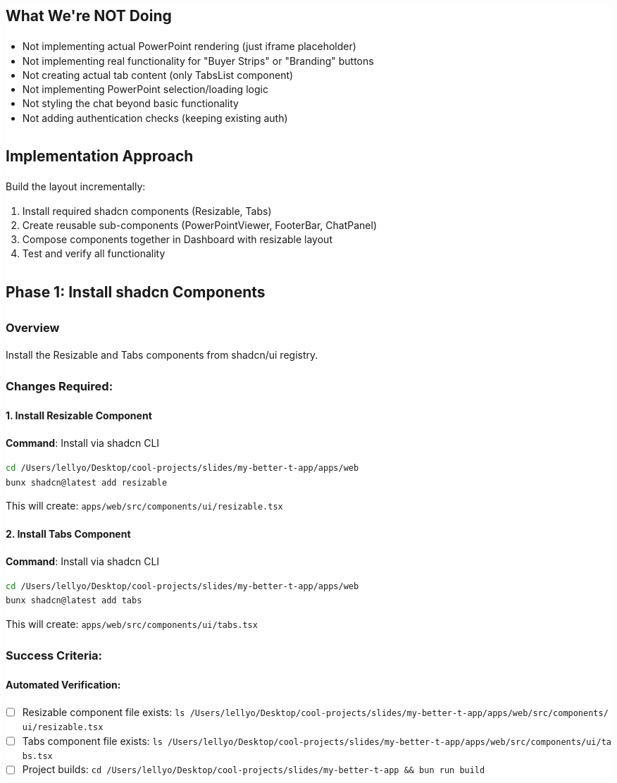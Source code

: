 ## What We're NOT Doing

- Not implementing actual PowerPoint rendering (just iframe placeholder)
- Not implementing real functionality for "Buyer Strips" or "Branding" buttons
- Not creating actual tab content (only TabsList component)
- Not implementing PowerPoint selection/loading logic
- Not styling the chat beyond basic functionality
- Not adding authentication checks (keeping existing auth)

## Implementation Approach

Build the layout incrementally:
1. Install required shadcn components (Resizable, Tabs)
2. Create reusable sub-components (PowerPointViewer, FooterBar, ChatPanel)
3. Compose components together in Dashboard with resizable layout
4. Test and verify all functionality

## Phase 1: Install shadcn Components

### Overview
Install the Resizable and Tabs components from shadcn/ui registry.

### Changes Required:

#### 1. Install Resizable Component
**Command**: Install via shadcn CLI
```bash
cd /Users/lellyo/Desktop/cool-projects/slides/my-better-t-app/apps/web
bunx shadcn@latest add resizable
```

This will create: `apps/web/src/components/ui/resizable.tsx`

#### 2. Install Tabs Component
**Command**: Install via shadcn CLI
```bash
cd /Users/lellyo/Desktop/cool-projects/slides/my-better-t-app/apps/web
bunx shadcn@latest add tabs
```

This will create: `apps/web/src/components/ui/tabs.tsx`

### Success Criteria:

#### Automated Verification:
- [ ] Resizable component file exists: `ls /Users/lellyo/Desktop/cool-projects/slides/my-better-t-app/apps/web/src/components/ui/resizable.tsx`
- [ ] Tabs component file exists: `ls /Users/lellyo/Desktop/cool-projects/slides/my-better-t-app/apps/web/src/components/ui/tabs.tsx`
- [ ] Project builds: `cd /Users/lellyo/Desktop/cool-projects/slides/my-better-t-app && bun run build`
